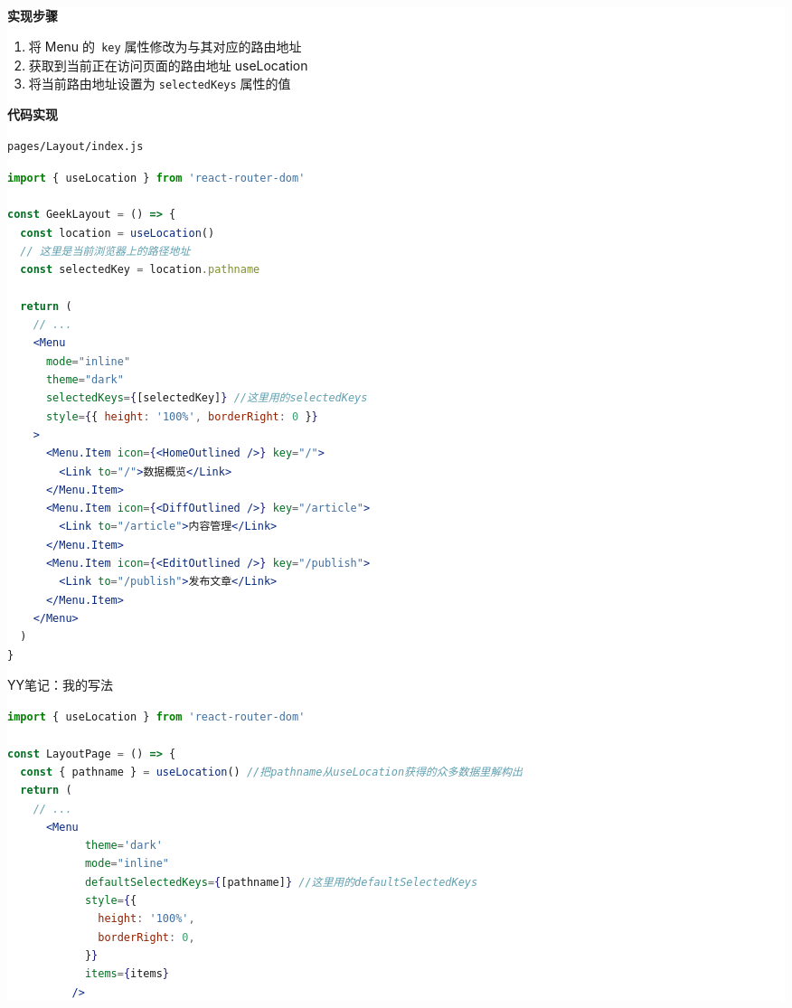 **实现步骤**

1. 将 Menu 的` key` 属性修改为与其对应的路由地址
2. 获取到当前正在访问页面的路由地址 useLocation
3. 将当前路由地址设置为 `selectedKeys` 属性的值

**代码实现**

`pages/Layout/index.js`

```jsx
import { useLocation } from 'react-router-dom'

const GeekLayout = () => {
  const location = useLocation()
  // 这里是当前浏览器上的路径地址
  const selectedKey = location.pathname

  return (
    // ...
    <Menu
      mode="inline"
      theme="dark"
      selectedKeys={[selectedKey]} //这里用的selectedKeys
      style={{ height: '100%', borderRight: 0 }}
    >
      <Menu.Item icon={<HomeOutlined />} key="/">
        <Link to="/">数据概览</Link>
      </Menu.Item>
      <Menu.Item icon={<DiffOutlined />} key="/article">
        <Link to="/article">内容管理</Link>
      </Menu.Item>
      <Menu.Item icon={<EditOutlined />} key="/publish">
        <Link to="/publish">发布文章</Link>
      </Menu.Item>
    </Menu>
  )
}
```

YY笔记：我的写法

```jsx
import { useLocation } from 'react-router-dom'

const LayoutPage = () => {
  const { pathname } = useLocation() //把pathname从useLocation获得的众多数据里解构出
  return (
    // ...
      <Menu
            theme='dark'
            mode="inline"
            defaultSelectedKeys={[pathname]} //这里用的defaultSelectedKeys
            style={{
              height: '100%',
              borderRight: 0,
            }}
            items={items}
          />
```
